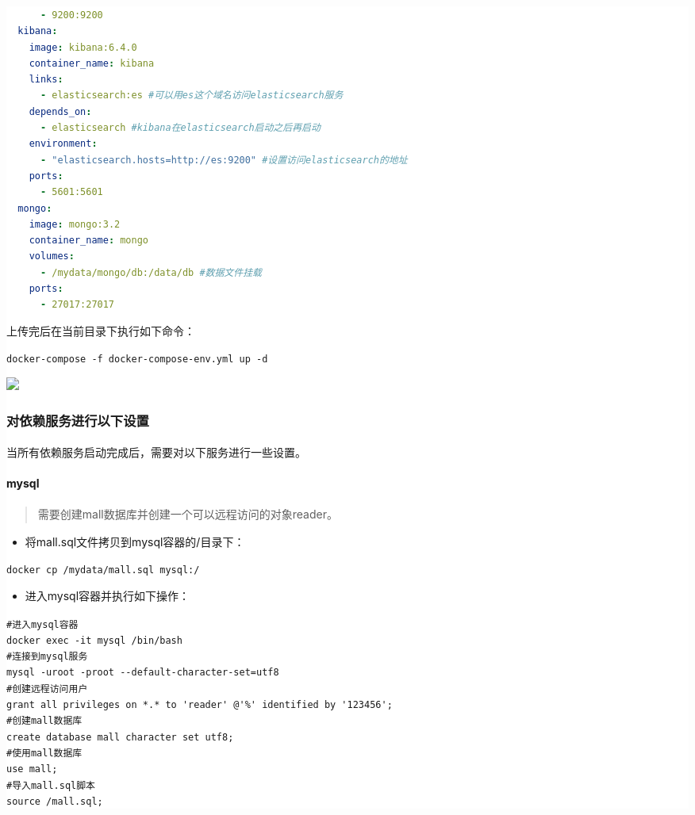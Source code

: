 ```yml
      - 9200:9200
  kibana:
    image: kibana:6.4.0
    container_name: kibana
    links:
      - elasticsearch:es #可以用es这个域名访问elasticsearch服务
    depends_on:
      - elasticsearch #kibana在elasticsearch启动之后再启动
    environment:
      - "elasticsearch.hosts=http://es:9200" #设置访问elasticsearch的地址
    ports:
      - 5601:5601
  mongo:
    image: mongo:3.2
    container_name: mongo
    volumes:
      - /mydata/mongo/db:/data/db #数据文件挂载
    ports:
      - 27017:27017
```
上传完后在当前目录下执行如下命令：
```shell
docker-compose -f docker-compose-env.yml up -d
```
![](http://macro-oss.oss-cn-shenzhen.aliyuncs.com/mall/blog/refer_screen_103.png)

### 对依赖服务进行以下设置

当所有依赖服务启动完成后，需要对以下服务进行一些设置。

#### mysql

> 需要创建mall数据库并创建一个可以远程访问的对象reader。

- 将mall.sql文件拷贝到mysql容器的/目录下：
```shell
docker cp /mydata/mall.sql mysql:/
```
- 进入mysql容器并执行如下操作：
```shell
#进入mysql容器
docker exec -it mysql /bin/bash
#连接到mysql服务
mysql -uroot -proot --default-character-set=utf8
#创建远程访问用户
grant all privileges on *.* to 'reader' @'%' identified by '123456';
#创建mall数据库
create database mall character set utf8;
#使用mall数据库
use mall;
#导入mall.sql脚本
source /mall.sql;
```
